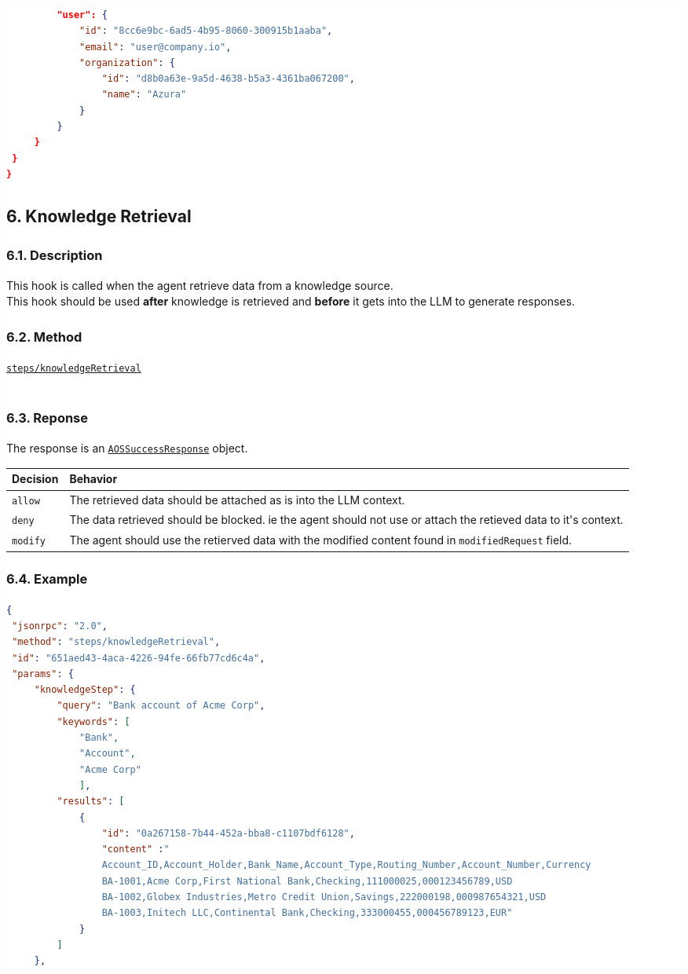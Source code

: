    ```json
            "user": {
                "id": "8cc6e9bc-6ad5-4b95-8060-300915b1aaba",
                "email": "user@company.io",
                "organization": {
                    "id": "d8b0a63e-9a5d-4638-b5a3-4361ba067200",
                    "name": "Azura"
                }
            }
        }
    }
}
   ```

## 6. Knowledge Retrieval

### 6.1. Description
This hook is called when the agent retrieve data from a knowledge source.<br>
This hook should be used **after** knowledge is retrieved and **before** it gets into the LLM to generate responses. <br>

### 6.2. Method
[`steps/knowledgeRetrieval`](specification.md#42-stepsknowledgeretrieval)<br><br>


### 6.3. Reponse
The response is an [`AOSSuccessResponse`](specification.md#51-aossuccessresponse-object) object.

| Decision | Behavior |
| :--------- | :---------- |
| `allow` | The retrieved data should be attached as is into the LLM context. |
| `deny` | The data retrieved should be blocked. ie the agent should not use or attach the retieved data to it's context. |
| `modify` | The agent should use the retierved data with the modified content found in `modifiedRequest` field. |

### 6.4. Example 
   ```json
{
    "jsonrpc": "2.0",
    "method": "steps/knowledgeRetrieval", 
    "id": "651aed43-4aca-4226-94fe-66fb77cd6c4a",
    "params": {
        "knowledgeStep": {
            "query": "Bank account of Acme Corp",
            "keywords": [
                "Bank",
                "Account",
                "Acme Corp"
                ],
            "results": [
                {
                    "id": "0a267158-7b44-452a-bba8-c1107bdf6128",
                    "content" :"
                    Account_ID,Account_Holder,Bank_Name,Account_Type,Routing_Number,Account_Number,Currency
                    BA-1001,Acme Corp,First National Bank,Checking,111000025,000123456789,USD
                    BA-1002,Globex Industries,Metro Credit Union,Savings,222000198,000987654321,USD
                    BA-1003,Initech LLC,Continental Bank,Checking,333000455,000456789123,EUR"
                }
            ]
        },
   ```